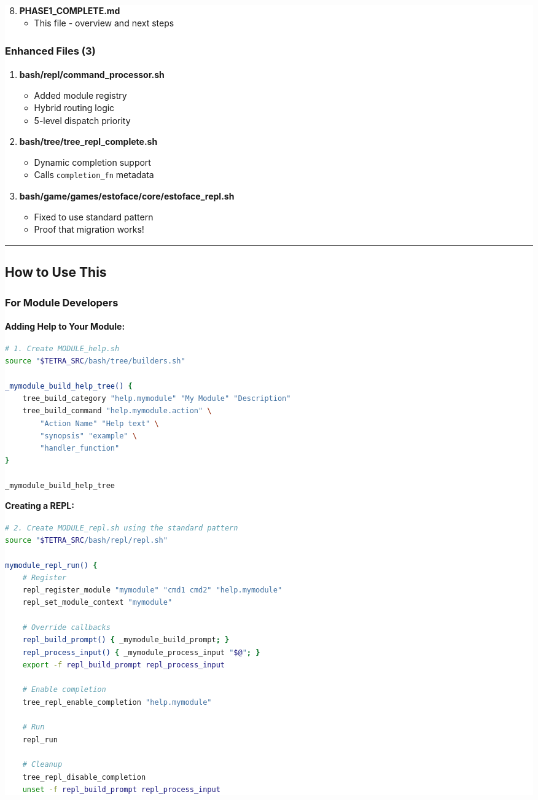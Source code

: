 8. **PHASE1_COMPLETE.md**
   - This file - overview and next steps

### Enhanced Files (3)

1. **bash/repl/command_processor.sh**
   - Added module registry
   - Hybrid routing logic
   - 5-level dispatch priority

2. **bash/tree/tree_repl_complete.sh**
   - Dynamic completion support
   - Calls `completion_fn` metadata

3. **bash/game/games/estoface/core/estoface_repl.sh**
   - Fixed to use standard pattern
   - Proof that migration works!

---

## How to Use This

### For Module Developers

**Adding Help to Your Module:**

```bash
# 1. Create MODULE_help.sh
source "$TETRA_SRC/bash/tree/builders.sh"

_mymodule_build_help_tree() {
    tree_build_category "help.mymodule" "My Module" "Description"
    tree_build_command "help.mymodule.action" \
        "Action Name" "Help text" \
        "synopsis" "example" \
        "handler_function"
}

_mymodule_build_help_tree
```

**Creating a REPL:**

```bash
# 2. Create MODULE_repl.sh using the standard pattern
source "$TETRA_SRC/bash/repl/repl.sh"

mymodule_repl_run() {
    # Register
    repl_register_module "mymodule" "cmd1 cmd2" "help.mymodule"
    repl_set_module_context "mymodule"

    # Override callbacks
    repl_build_prompt() { _mymodule_build_prompt; }
    repl_process_input() { _mymodule_process_input "$@"; }
    export -f repl_build_prompt repl_process_input

    # Enable completion
    tree_repl_enable_completion "help.mymodule"

    # Run
    repl_run

    # Cleanup
    tree_repl_disable_completion
    unset -f repl_build_prompt repl_process_input
```